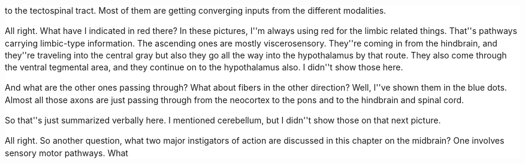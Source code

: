   <span m="1123080">to</span> <span m="1123250">the</span> <span m="1123545">tectospinal</span>
  <span m="1123840">tract.</span> <span m="1125310">Most</span> <span m="1125570">of</span>
  <span m="1125620">them</span> <span m="1125770">are</span> <span m="1125830">getting</span>
  <span m="1126110">converging</span> <span m="1126490">inputs</span> <span m="1126870">from
  the</span> <span m="1127323">different</span> <span m="1127776">modalities.</span></p><p><span
  m="1130950">All</span> <span m="1131070">right.</span> <span m="1133810">What</span>
  <span m="1134020">have</span> <span m="1134150">I</span> <span m="1134260">indicated</span>
  <span m="1134890">in</span> <span m="1134990">red</span> <span m="1135280">there?</span>
  <span m="1136856">In</span> <span m="1137280">these</span> <span m="1137570">pictures,</span>
  <span m="1137990">I''m</span> <span m="1138170">always</span> <span m="1138430">using</span>
  <span m="1138780">red</span> <span m="1139035">for</span> <span m="1139290">the</span>
  <span m="1139650">limbic</span> <span m="1140010">related</span> <span m="1140450">things.</span>
  <span m="1141580">That''s</span> <span m="1142470">pathways</span> <span m="1143460">carrying</span>
  <span m="1144960">limbic-type</span> <span m="1145620">information.</span> <span
  m="1146820">The</span> <span m="1146990">ascending</span> <span m="1147570">ones</span>
  <span m="1147920">are</span> <span m="1148560">mostly</span> <span m="1149150">viscerosensory.</span>
  <span m="1151080">They''re</span> <span m="1151280">coming</span> <span m="1151690">in</span>
  <span m="1152070">from</span> <span m="1152563">the</span> <span m="1153550">hindbrain,</span>
  <span m="1154603">and</span> <span m="1154946">they''re</span> <span m="1155290">traveling</span>
  <span m="1155990">into</span> <span m="1156330">the</span> <span m="1156470">central</span>
  <span m="1156880">gray</span> <span m="1157130">but</span> <span m="1157290">also</span>
  <span m="1157810">they</span> <span m="1158065">go</span> <span m="1158320">all</span>
  <span m="1158620">the</span> <span m="1158690">way</span> <span m="1158900">into</span>
  <span m="1159055">the</span> <span m="1159210">hypothalamus</span> <span m="1160090">by</span>
  <span m="1160230">that</span> <span m="1160480">route.</span> <span m="1161330">They</span>
  <span m="1161470">also</span> <span m="1161870">come</span> <span m="1162140">through</span>
  <span m="1162890">the</span> <span m="1162930">ventral</span> <span m="1163520">tegmental</span>
  <span m="1164050">area,</span> <span m="1164500">and</span> <span m="1164680">they</span>
  <span m="1164820">continue</span> <span m="1165310">on</span> <span m="1165630">to</span>
  <span m="1166110">the</span> <span m="1166590">hypothalamus</span> <span m="1166840">also.</span>
  <span m="1167632">I didn''t</span> <span m="1168030">show</span> <span m="1168285">those
  here.</span></p><p><span m="1172560">And what</span> <span m="1172790">are</span>
  <span m="1172850">the</span> <span m="1172990">other</span> <span m="1173170">ones</span>
  <span m="1173440">passing</span> <span m="1173970">through?</span> <span m="1174520">What</span>
  <span m="1174730">about</span> <span m="1176250">fibers</span> <span m="1176680">in</span>
  <span m="1176770">the</span> <span m="1176900">other</span> <span m="1177070">direction?</span>
  <span m="1177710">Well,</span> <span m="1178936">I''ve</span> <span m="1179370">shown</span>
  <span m="1179675">them  in</span> <span m="1179980">the blue</span> <span m="1180245">dots.</span>
  <span m="1182010">Almost</span> <span m="1182360">all</span> <span m="1182570">those</span>
  <span m="1182870">axons</span> <span m="1183170">are</span> <span m="1183250">just</span>
  <span m="1183550">passing</span> <span m="1184010">through</span> <span m="1185020">from</span>
  <span m="1185290">the</span> <span m="1185380">neocortex</span> <span m="1188190">to</span>
  <span m="1188470">the</span> <span m="1188620">pons</span> <span m="1189210">and</span>
  <span m="1189540">to</span> <span m="1189740">the</span> <span m="1190730">hindbrain</span>
  <span m="1191250">and</span> <span m="1191430">spinal</span> <span m="1191860">cord.</span></p><p><span
  m="1195620">So</span> <span m="1195810">that''s</span> <span m="1196130">just</span>
  <span m="1196270">summarized</span> <span m="1197010">verbally</span> <span m="1197730">here.</span>
  <span m="1198090">I</span> <span m="1198170">mentioned</span> <span m="1198680">cerebellum,</span>
  <span m="1199790">but</span> <span m="1199930">I</span> <span m="1199990">didn''t</span>
  <span m="1200280">show</span> <span m="1200570">those</span> <span m="1200890">on</span>
  <span m="1201000">that</span> <span m="1201210">next</span> <span m="1201510">picture.</span></p><p><span
  m="1202650">All</span> <span m="1203000">right.</span> <span m="1206228">So</span>
  <span m="1206710">another</span> <span m="1207000">question,</span> <span m="1208070">what</span>
  <span m="1211900">two</span> <span m="1212580">major</span> <span m="1213270">instigators</span>
  <span m="1214290">of</span> <span m="1214590">action</span> <span m="1215530">are</span>
  <span m="1215720">discussed</span> <span m="1216780">in</span> <span m="1216960">this</span>
  <span m="1217170">chapter</span> <span m="1217440">on the</span> <span m="1217710">midbrain?</span>
  <span m="1221630">One</span> <span m="1222050">involves</span> <span m="1222860">sensory</span>
  <span m="1223410">motor</span> <span m="1223720">pathways.</span> <span m="1224930">What</span>